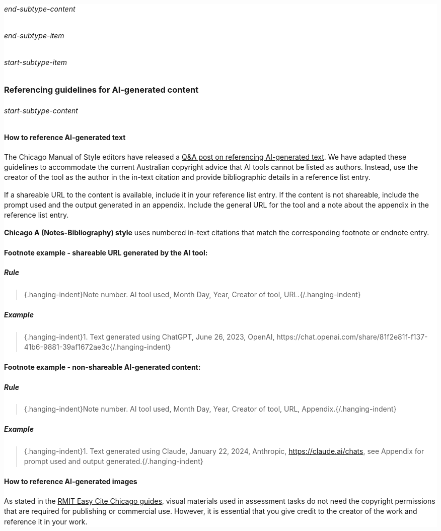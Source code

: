 ###### end-subtype-content

###### end-subtype-item


###### start-subtype-item

### Referencing guidelines for AI-generated content

###### start-subtype-content

#### How to reference AI-generated text

The Chicago Manual of Style editors have released a [Q&A post on referencing AI-generated text](https://www.chicagomanualofstyle.org/qanda/data/faq/topics/Documentation/faq0422.html). We have adapted these guidelines to accommodate the current Australian copyright advice that AI tools cannot be listed as authors. Instead, use the creator of the tool as the author in the in-text citation and provide bibliographic details in a reference list entry.

If a shareable URL to the content is available, include it in your reference list entry. If the content is not shareable, include the prompt used and the output generated in an appendix. Include the general URL for the tool and a note about the appendix in the reference list entry.

**Chicago A (Notes-Bibliography) style** uses numbered in-text citations that match the corresponding footnote or endnote entry.

#### Footnote example - shareable URL generated by the AI tool:

##### Rule

> {.hanging-indent}Note number. AI tool used, Month Day, Year, Creator of tool, URL.{/.hanging-indent}

##### Example

> {.hanging-indent}1. Text generated using ChatGPT, June 26, 2023, OpenAI, https<nolink>://chat.openai.com/share/81f2e81f-f137-41b6-9881-39af1672ae3c{/.hanging-indent}

#### Footnote example - non-shareable AI-generated content:

##### Rule

> {.hanging-indent}Note number. AI tool used, Month Day, Year, Creator of tool, URL, Appendix.{/.hanging-indent}

##### Example

> {.hanging-indent}1. Text generated using Claude, January 22, 2024, Anthropic, https://claude.ai/chats, see Appendix for prompt used and output generated.{/.hanging-indent}

#### How to reference AI-generated images

As stated in the [RMIT Easy Cite Chicago guides](https://www.lib.rmit.edu.au/easy-cite/?styleguide=styleguide-4#stn-7#subtype-31), visual materials used in assessment tasks do not need the copyright permissions that are required for publishing or commercial use. However, it is essential that you give credit to the creator of the work and reference it in your work.
